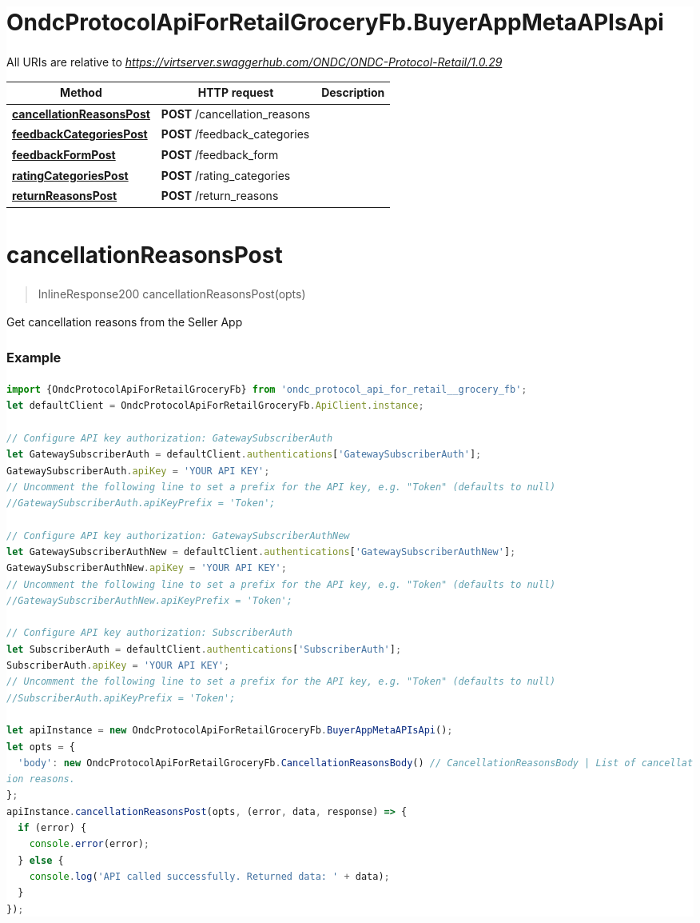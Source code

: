 # OndcProtocolApiForRetailGroceryFb.BuyerAppMetaAPIsApi

All URIs are relative to *https://virtserver.swaggerhub.com/ONDC/ONDC-Protocol-Retail/1.0.29*

Method | HTTP request | Description
------------- | ------------- | -------------
[**cancellationReasonsPost**](BuyerAppMetaAPIsApi.md#cancellationReasonsPost) | **POST** /cancellation_reasons | 
[**feedbackCategoriesPost**](BuyerAppMetaAPIsApi.md#feedbackCategoriesPost) | **POST** /feedback_categories | 
[**feedbackFormPost**](BuyerAppMetaAPIsApi.md#feedbackFormPost) | **POST** /feedback_form | 
[**ratingCategoriesPost**](BuyerAppMetaAPIsApi.md#ratingCategoriesPost) | **POST** /rating_categories | 
[**returnReasonsPost**](BuyerAppMetaAPIsApi.md#returnReasonsPost) | **POST** /return_reasons | 

<a name="cancellationReasonsPost"></a>
# **cancellationReasonsPost**
> InlineResponse200 cancellationReasonsPost(opts)



Get cancellation reasons from the Seller App

### Example
```javascript
import {OndcProtocolApiForRetailGroceryFb} from 'ondc_protocol_api_for_retail__grocery_fb';
let defaultClient = OndcProtocolApiForRetailGroceryFb.ApiClient.instance;

// Configure API key authorization: GatewaySubscriberAuth
let GatewaySubscriberAuth = defaultClient.authentications['GatewaySubscriberAuth'];
GatewaySubscriberAuth.apiKey = 'YOUR API KEY';
// Uncomment the following line to set a prefix for the API key, e.g. "Token" (defaults to null)
//GatewaySubscriberAuth.apiKeyPrefix = 'Token';

// Configure API key authorization: GatewaySubscriberAuthNew
let GatewaySubscriberAuthNew = defaultClient.authentications['GatewaySubscriberAuthNew'];
GatewaySubscriberAuthNew.apiKey = 'YOUR API KEY';
// Uncomment the following line to set a prefix for the API key, e.g. "Token" (defaults to null)
//GatewaySubscriberAuthNew.apiKeyPrefix = 'Token';

// Configure API key authorization: SubscriberAuth
let SubscriberAuth = defaultClient.authentications['SubscriberAuth'];
SubscriberAuth.apiKey = 'YOUR API KEY';
// Uncomment the following line to set a prefix for the API key, e.g. "Token" (defaults to null)
//SubscriberAuth.apiKeyPrefix = 'Token';

let apiInstance = new OndcProtocolApiForRetailGroceryFb.BuyerAppMetaAPIsApi();
let opts = { 
  'body': new OndcProtocolApiForRetailGroceryFb.CancellationReasonsBody() // CancellationReasonsBody | List of cancellation reasons.
};
apiInstance.cancellationReasonsPost(opts, (error, data, response) => {
  if (error) {
    console.error(error);
  } else {
    console.log('API called successfully. Returned data: ' + data);
  }
});
```
